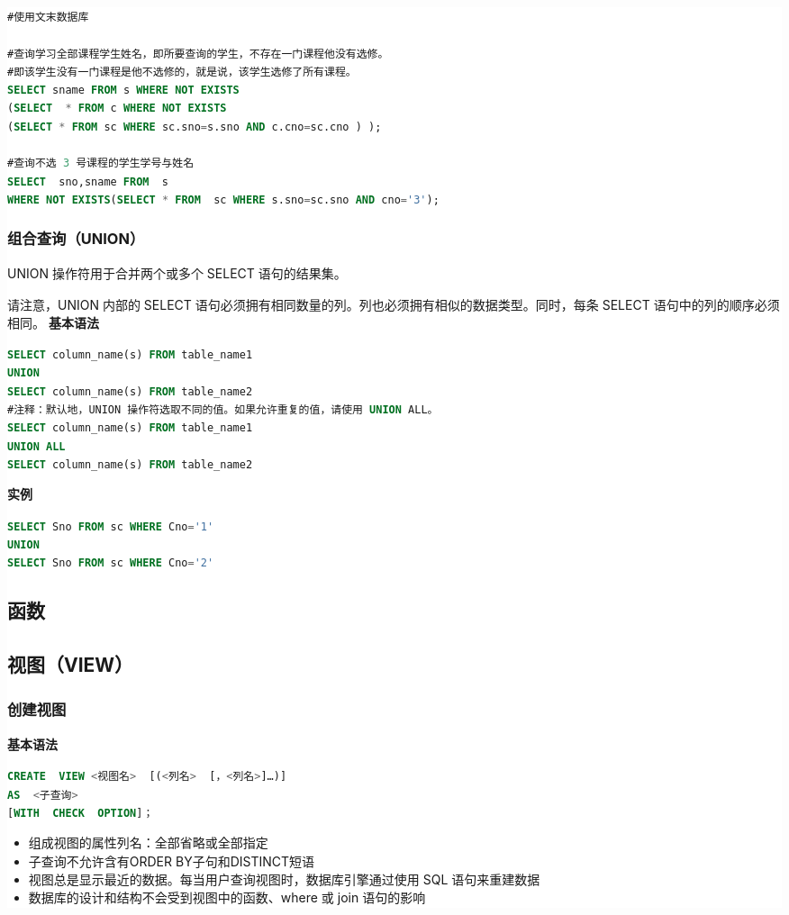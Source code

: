 ```sql
#使用文末数据库

#查询学习全部课程学生姓名，即所要查询的学生，不存在一门课程他没有选修。
#即该学生没有一门课程是他不选修的，就是说，该学生选修了所有课程。
SELECT sname FROM s WHERE NOT EXISTS 
(SELECT  * FROM c WHERE NOT EXISTS 
(SELECT * FROM sc WHERE sc.sno=s.sno AND c.cno=sc.cno ) );

#查询不选 3 号课程的学生学号与姓名
SELECT  sno,sname FROM  s 
WHERE NOT EXISTS(SELECT * FROM  sc WHERE s.sno=sc.sno AND cno='3');
```

### 组合查询（UNION）

UNION 操作符用于合并两个或多个 SELECT 语句的结果集。

请注意，UNION 内部的 SELECT 语句必须拥有相同数量的列。列也必须拥有相似的数据类型。同时，每条 SELECT 语句中的列的顺序必须相同。
**基本语法**
```sql
SELECT column_name(s) FROM table_name1
UNION
SELECT column_name(s) FROM table_name2
#注释：默认地，UNION 操作符选取不同的值。如果允许重复的值，请使用 UNION ALL。
SELECT column_name(s) FROM table_name1
UNION ALL
SELECT column_name(s) FROM table_name2
```
**实例**
```sql
SELECT Sno FROM sc WHERE Cno='1'
UNION 
SELECT Sno FROM sc WHERE Cno='2'
```

## 函数

## 视图（VIEW）

### 创建视图
**基本语法**
```sql
CREATE  VIEW <视图名>  [(<列名>  [，<列名>]…)]
AS  <子查询>
[WITH  CHECK  OPTION]；
```

* 组成视图的属性列名：全部省略或全部指定
* 子查询不允许含有ORDER BY子句和DISTINCT短语
* 视图总是显示最近的数据。每当用户查询视图时，数据库引擎通过使用 SQL 语句来重建数据
* 数据库的设计和结构不会受到视图中的函数、where 或 join 语句的影响
